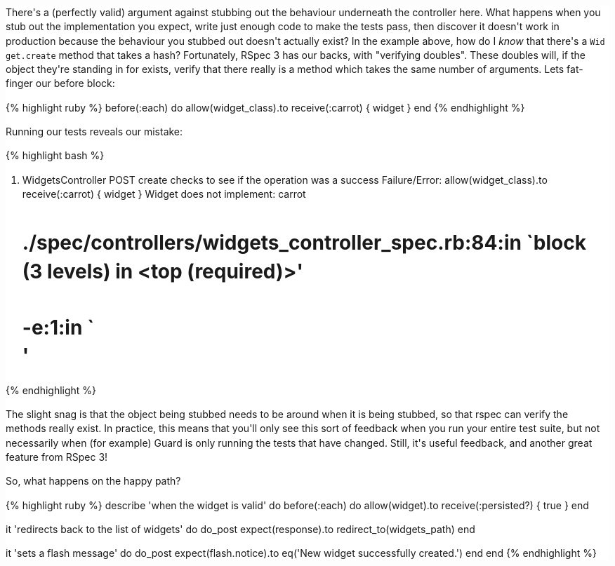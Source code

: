 There's a (perfectly valid) argument against stubbing out the behaviour
underneath the controller here. What happens when you stub out the
implementation you expect, write just enough code to make the tests pass, then
discover it doesn't work in production because the behaviour you stubbed out
doesn't actually exist? In the example above, how do I *know* that there's a
`Widget.create` method that takes a hash? Fortunately, RSpec 3 has our backs,
with "verifying doubles". These doubles will, if the object they're standing in
for exists, verify that there really is a method which takes the same number of
arguments. Lets fat-finger our before block:

{% highlight ruby %}
before(:each) do
  allow(widget_class).to receive(:carrot) { widget }
end
{% endhighlight %}

Running our tests reveals our mistake:

{% highlight bash %}
1) WidgetsController POST create checks to see if the operation was a success
   Failure/Error: allow(widget_class).to receive(:carrot) { widget }
     Widget does not implement: carrot
   # ./spec/controllers/widgets_controller_spec.rb:84:in `block (3 levels) in <top (required)>'
   # -e:1:in `<main>'
{% endhighlight %}

The slight snag is that the object being stubbed needs to be around when it is
being stubbed, so that rspec can verify the methods really exist. In practice,
this means that you'll only see this sort of feedback when you run your entire
test suite, but not necessarily when (for example) Guard is only running the
tests that have changed. Still, it's useful feedback, and another great feature
from RSpec 3!

So, what happens on the happy path?

{% highlight ruby %}
describe 'when the widget is valid' do
  before(:each) do
    allow(widget).to receive(:persisted?) { true }
  end

  it 'redirects back to the list of widgets' do
    do_post
    expect(response).to redirect_to(widgets_path)
  end

  it 'sets a flash message' do
    do_post
    expect(flash.notice).to eq('New widget successfully created.')
  end
end
{% endhighlight %}
